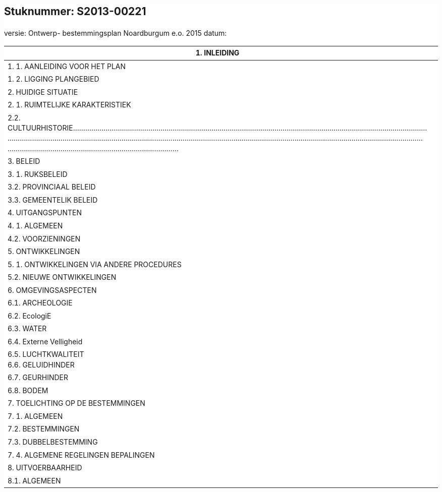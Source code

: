 ## Stuknummer: S2013-00221

versie: Ontwerp- bestemmingsplan Noardburgum e.o. 2015 datum:

| 1. INLEIDING                                                                                                                                                                   |  |
|--------------------------------------------------------------------------------------------------------------------------------------------------------------------------------|--|
| 1. 1. AANLEIDING VOOR HET PLAN                                                                                                                                                 |  |
| 1. 2. LIGGING PLANGEBIED                                                                                                                                                       |  |
| 2. HUIDIGE SITUATIE                                                                                                                                                            |  |
| 2. 1. RUIMTELIJKE KARAKTERISTIEK                                                                                                                                               |  |
| 2.2. CULTUURHISTORIE………………………………………………………………………………………………………………………………………………………………………………………………………………………………………………………………………………………………………………………………………………………………………………………………………………………… |  |
| 3. BELEID                                                                                                                                                                      |  |
| 3. 1. RUKSBELEID                                                                                                                                                               |  |
| 3.2. PROVINCIAAL BELEID                                                                                                                                                        |  |
| 3.3. GEMEENTELIK BELEID                                                                                                                                                        |  |
| 4. UITGANGSPUNTEN                                                                                                                                                              |  |
| 4. 1. ALGEMEEN                                                                                                                                                                 |  |
| 4.2. VOORZIENINGEN                                                                                                                                                             |  |
| 5. ONTWIKKELINGEN                                                                                                                                                              |  |
| 5. 1. ONTWIKKELINGEN VIA ANDERE PROCEDURES                                                                                                                                     |  |
| 5.2. NIEUWE ONTWIKKELINGEN                                                                                                                                                     |  |
| 6. OMGEVINGSASPECTEN                                                                                                                                                           |  |
| 6.1. ARCHEOLOGIE                                                                                                                                                               |  |
| 6.2. EcologiE                                                                                                                                                                  |  |
| 6.3. WATER                                                                                                                                                                     |  |
| 6.4. Externe Velligheid                                                                                                                                                        |  |
| 6.5. LUCHTKWALITEIT<br>6.6. GELUIDHINDER                                                                                                                                       |  |
| 6.7. GEURHINDER                                                                                                                                                                |  |
| 6.8. BODEM                                                                                                                                                                     |  |
| 7. TOELICHTING OP DE BESTEMMINGEN                                                                                                                                              |  |
| 7. 1. ALGEMEEN                                                                                                                                                                 |  |
| 7.2. BESTEMMINGEN                                                                                                                                                              |  |
| 7.3. DUBBELBESTEMMING                                                                                                                                                          |  |
| 7. 4. ALGEMENE REGELINGEN BEPALINGEN                                                                                                                                           |  |
| 8. UITVOERBAARHEID                                                                                                                                                             |  |
| 8.1. ALGEMEEN                                                                                                                                                                  |  |